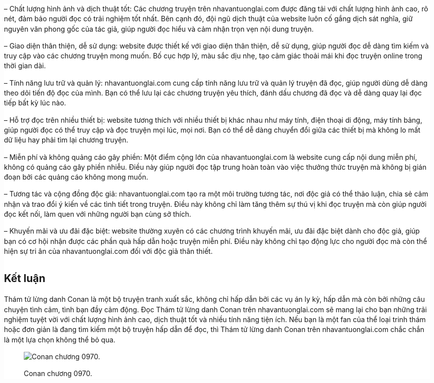 – Chất lượng hình ảnh và dịch thuật tốt: Các chương truyện trên nhavantuonglai.com được đăng tải với chất lượng hình ảnh cao, rõ nét, đảm bảo người đọc có trải nghiệm tốt nhất. Bên cạnh đó, đội ngũ dịch thuật của website luôn cố gắng dịch sát nghĩa, giữ nguyên văn phong gốc của tác giả, giúp người đọc hiểu và cảm nhận trọn vẹn nội dung truyện.

– Giao diện thân thiện, dễ sử dụng: website được thiết kế với giao diện thân thiện, dễ sử dụng, giúp người đọc dễ dàng tìm kiếm và truy cập vào các chương truyện mong muốn. Bố cục hợp lý, màu sắc dịu nhẹ, tạo cảm giác thoải mái khi đọc truyện online trong thời gian dài.

– Tính năng lưu trữ và quản lý: nhavantuonglai.com cung cấp tính năng lưu trữ và quản lý truyện đã đọc, giúp người dùng dễ dàng theo dõi tiến độ đọc của mình. Bạn có thể lưu lại các chương truyện yêu thích, đánh dấu chương đã đọc và dễ dàng quay lại đọc tiếp bất kỳ lúc nào.

– Hỗ trợ đọc trên nhiều thiết bị: website tương thích với nhiều thiết bị khác nhau như máy tính, điện thoại di động, máy tính bảng, giúp người đọc có thể truy cập và đọc truyện mọi lúc, mọi nơi. Bạn có thể dễ dàng chuyển đổi giữa các thiết bị mà không lo mất dữ liệu hay phải tìm lại chương truyện.

– Miễn phí và không quảng cáo gây phiền: Một điểm cộng lớn của nhavantuonglai.com là website cung cấp nội dung miễn phí, không có quảng cáo gây phiền nhiễu. Điều này giúp người đọc tập trung hoàn toàn vào việc thưởng thức truyện mà không bị gián đoạn bởi các quảng cáo không mong muốn.

– Tương tác và cộng đồng độc giả: nhavantuonglai.com tạo ra một môi trường tương tác, nơi độc giả có thể thảo luận, chia sẻ cảm nhận và trao đổi ý kiến về các tình tiết trong truyện. Điều này không chỉ làm tăng thêm sự thú vị khi đọc truyện mà còn giúp người đọc kết nối, làm quen với những người bạn cùng sở thích.

– Khuyến mãi và ưu đãi đặc biệt: website thường xuyên có các chương trình khuyến mãi, ưu đãi đặc biệt dành cho độc giả, giúp bạn có cơ hội nhận được các phần quà hấp dẫn hoặc truyện miễn phí. Điều này không chỉ tạo động lực cho người đọc mà còn thể hiện sự tri ân của nhavantuonglai.com đối với độc giả thân thiết.

## Kết luận

Thám tử lừng danh Conan là một bộ truyện tranh xuất sắc, không chỉ hấp dẫn bởi các vụ án ly kỳ, hấp dẫn mà còn bởi những câu chuyện tình cảm, tình bạn đầy cảm động. Đọc Thám tử lừng danh Conan trên nhavantuonglai.com sẽ mang lại cho bạn những trải nghiệm tuyệt vời với chất lượng hình ảnh cao, dịch thuật tốt và nhiều tính năng tiện ích. Nếu bạn là một fan của thể loại trinh thám hoặc đơn giản là đang tìm kiếm một bộ truyện hấp dẫn để đọc, thì Thám tử lừng danh Conan trên nhavantuonglai.com chắc chắn là một lựa chọn không thể bỏ qua.

<figure><img src="https://data.nhavantuonglai.com/image/illustrations/cover-nhavantuonglai-com-0270.jpg" alt="Conan chương 0970." title="Conan chương 0970." height=100% width=100%><figcaption><p>Conan chương 0970.</p></figcaption></figure>